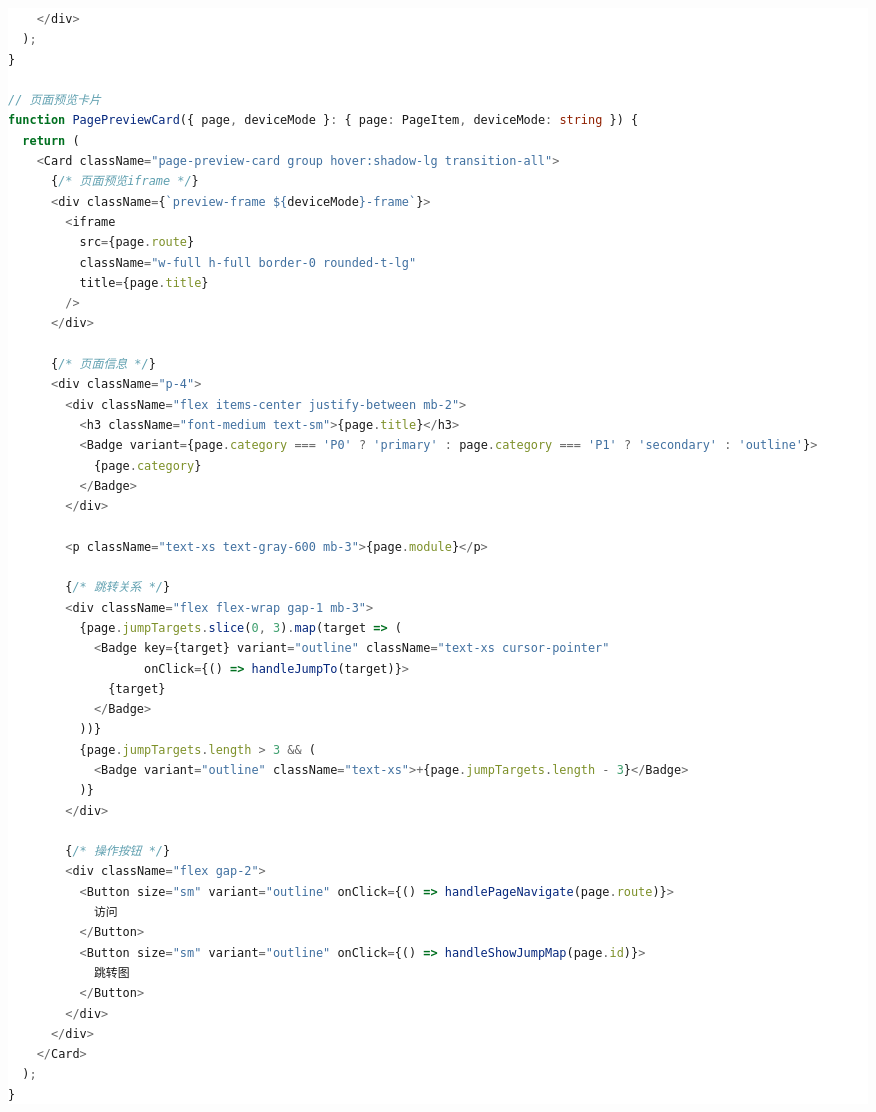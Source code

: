 ```typescript
    </div>
  );
}

// 页面预览卡片
function PagePreviewCard({ page, deviceMode }: { page: PageItem, deviceMode: string }) {
  return (
    <Card className="page-preview-card group hover:shadow-lg transition-all">
      {/* 页面预览iframe */}
      <div className={`preview-frame ${deviceMode}-frame`}>
        <iframe
          src={page.route}
          className="w-full h-full border-0 rounded-t-lg"
          title={page.title}
        />
      </div>

      {/* 页面信息 */}
      <div className="p-4">
        <div className="flex items-center justify-between mb-2">
          <h3 className="font-medium text-sm">{page.title}</h3>
          <Badge variant={page.category === 'P0' ? 'primary' : page.category === 'P1' ? 'secondary' : 'outline'}>
            {page.category}
          </Badge>
        </div>

        <p className="text-xs text-gray-600 mb-3">{page.module}</p>

        {/* 跳转关系 */}
        <div className="flex flex-wrap gap-1 mb-3">
          {page.jumpTargets.slice(0, 3).map(target => (
            <Badge key={target} variant="outline" className="text-xs cursor-pointer"
                   onClick={() => handleJumpTo(target)}>
              {target}
            </Badge>
          ))}
          {page.jumpTargets.length > 3 && (
            <Badge variant="outline" className="text-xs">+{page.jumpTargets.length - 3}</Badge>
          )}
        </div>

        {/* 操作按钮 */}
        <div className="flex gap-2">
          <Button size="sm" variant="outline" onClick={() => handlePageNavigate(page.route)}>
            访问
          </Button>
          <Button size="sm" variant="outline" onClick={() => handleShowJumpMap(page.id)}>
            跳转图
          </Button>
        </div>
      </div>
    </Card>
  );
}
```
